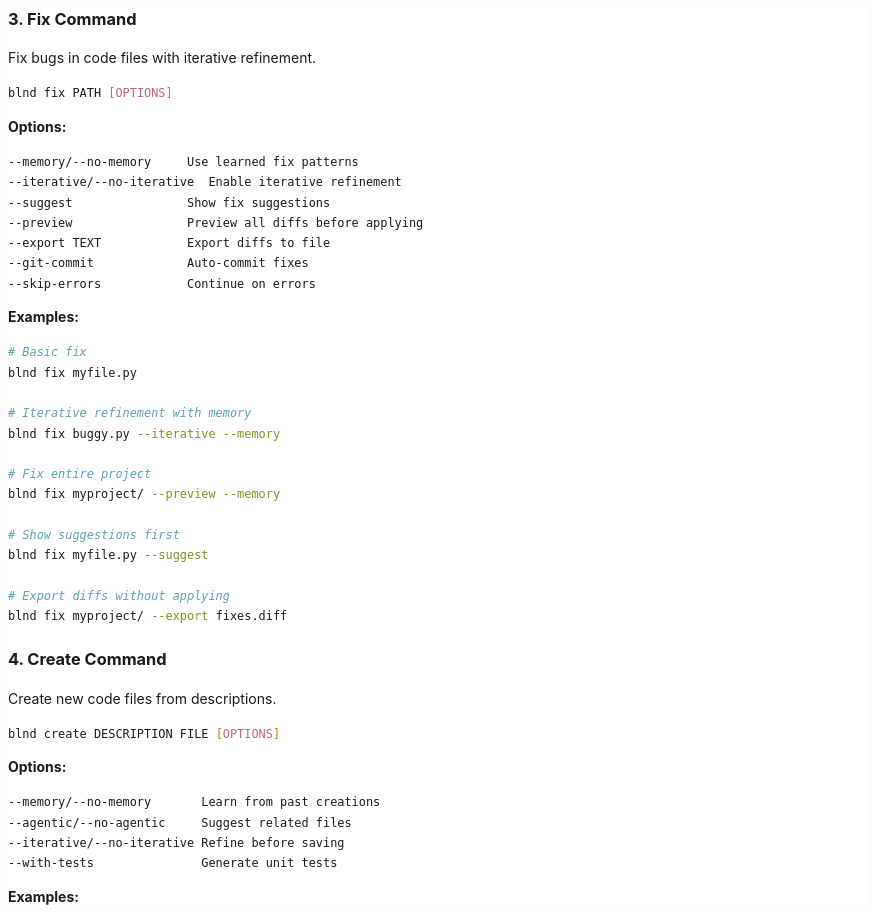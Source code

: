 ### 3. Fix Command

Fix bugs in code files with iterative refinement.

```bash
blnd fix PATH [OPTIONS]
```

**Options:**

```
--memory/--no-memory     Use learned fix patterns
--iterative/--no-iterative  Enable iterative refinement
--suggest                Show fix suggestions
--preview                Preview all diffs before applying
--export TEXT            Export diffs to file
--git-commit             Auto-commit fixes
--skip-errors            Continue on errors
```

**Examples:**

```bash
# Basic fix
blnd fix myfile.py

# Iterative refinement with memory
blnd fix buggy.py --iterative --memory

# Fix entire project
blnd fix myproject/ --preview --memory

# Show suggestions first
blnd fix myfile.py --suggest

# Export diffs without applying
blnd fix myproject/ --export fixes.diff
```

### 4. Create Command

Create new code files from descriptions.

```bash
blnd create DESCRIPTION FILE [OPTIONS]
```

**Options:**

```
--memory/--no-memory       Learn from past creations
--agentic/--no-agentic     Suggest related files
--iterative/--no-iterative Refine before saving
--with-tests               Generate unit tests
```

**Examples:**
